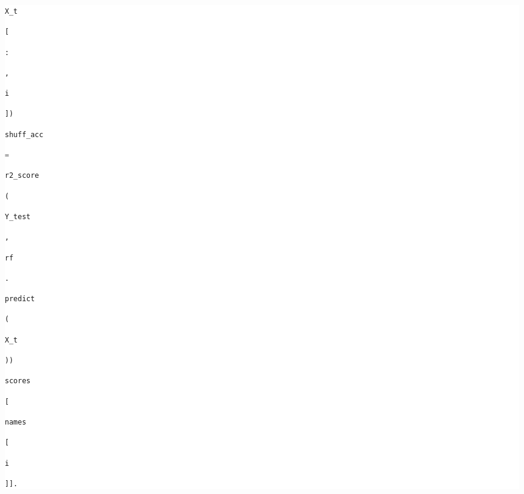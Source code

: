 ```python
X_t
```
```python
[
```
```python
:
```
```python
,
```
```python
i
```
```python
])
```
```python
shuff_acc
```
```python
=
```
```python
r2_score
```
```python
(
```
```python
Y_test
```
```python
,
```
```python
rf
```
```python
.
```
```python
predict
```
```python
(
```
```python
X_t
```
```python
))
```
```python
scores
```
```python
[
```
```python
names
```
```python
[
```
```python
i
```
```python
]].
```
```python
```